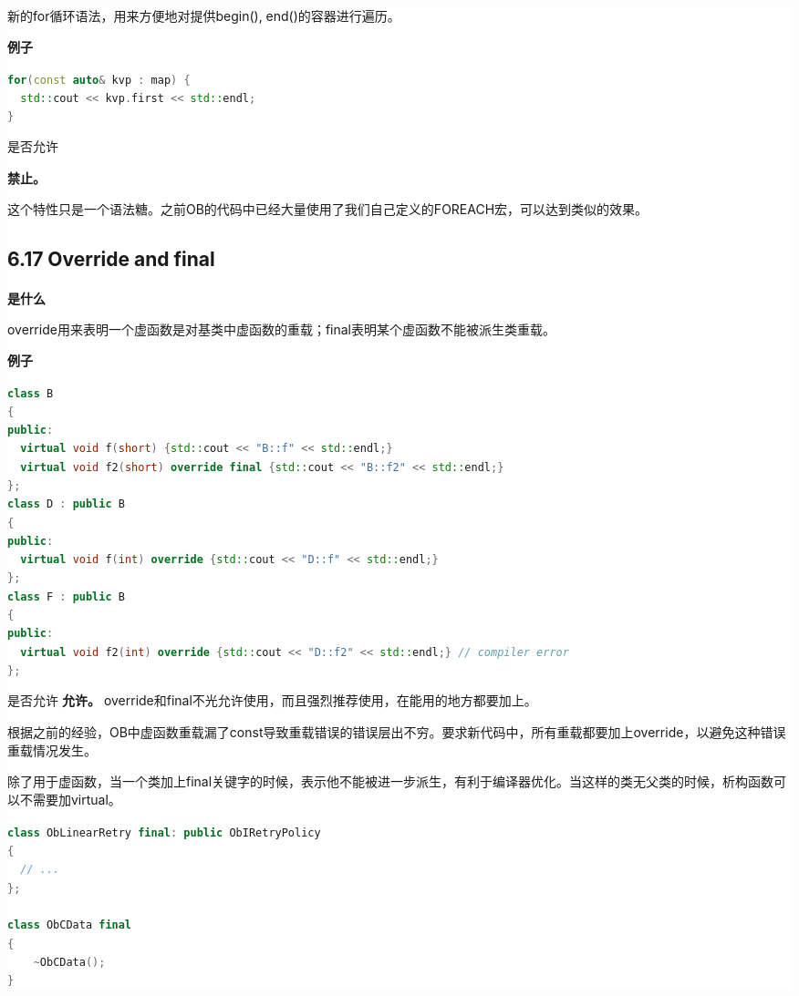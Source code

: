 新的for循环语法，用来方便地对提供begin(), end()的容器进行遍历。

**例子**

```cpp
for(const auto& kvp : map) {
  std::cout << kvp.first << std::endl;
}
```

是否允许

**禁止。**

这个特性只是一个语法糖。之前OB的代码中已经大量使用了我们自己定义的FOREACH宏，可以达到类似的效果。

## 6.17 Override and final
**是什么**

override用来表明一个虚函数是对基类中虚函数的重载；final表明某个虚函数不能被派生类重载。

**例子**

```cpp
class B
{
public:
  virtual void f(short) {std::cout << "B::f" << std::endl;}
  virtual void f2(short) override final {std::cout << "B::f2" << std::endl;}
};
class D : public B
{
public:
  virtual void f(int) override {std::cout << "D::f" << std::endl;}
};
class F : public B
{
public:
  virtual void f2(int) override {std::cout << "D::f2" << std::endl;} // compiler error
};
```

是否允许
**允许。** override和final不光允许使用，而且强烈推荐使用，在能用的地方都要加上。

根据之前的经验，OB中虚函数重载漏了const导致重载错误的错误层出不穷。要求新代码中，所有重载都要加上override，以避免这种错误重载情况发生。

除了用于虚函数，当一个类加上final关键字的时候，表示他不能被进一步派生，有利于编译器优化。当这样的类无父类的时候，析构函数可以不需要加virtual。

```cpp
class ObLinearRetry final: public ObIRetryPolicy
{
  // ...
};

class ObCData final
{
    ~ObCData();
}
```
